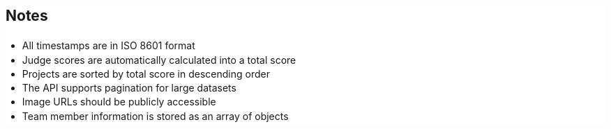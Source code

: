## Notes

- All timestamps are in ISO 8601 format
- Judge scores are automatically calculated into a total score
- Projects are sorted by total score in descending order
- The API supports pagination for large datasets
- Image URLs should be publicly accessible
- Team member information is stored as an array of objects
